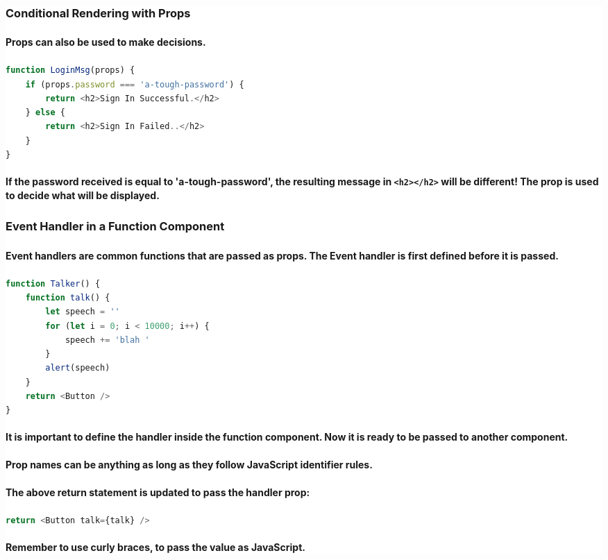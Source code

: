 ### Conditional Rendering with Props

#### Props can also be used to make decisions.

```js
function LoginMsg(props) {
    if (props.password === 'a-tough-password') {
        return <h2>Sign In Successful.</h2>
    } else {
        return <h2>Sign In Failed..</h2>
    }
}
```

#### If the password received is equal to 'a-tough-password', the resulting message in `<h2></h2>` will be different! The prop is used to decide what will be displayed.

### Event Handler in a Function Component

#### Event handlers are common functions that are passed as props. The Event handler is first defined before it is passed.

```js
function Talker() {
    function talk() {
        let speech = ''
        for (let i = 0; i < 10000; i++) {
            speech += 'blah '
        }
        alert(speech)
    }
    return <Button />
}
```

#### It is important to define the handler inside the function component. Now it is ready to be passed to another component.

#### Prop names can be anything as long as they follow JavaScript identifier rules.

#### The above return statement is updated to pass the handler prop:

```js
return <Button talk={talk} />
```

#### Remember to use curly braces, to pass the value as JavaScript.
